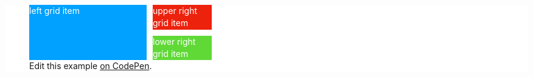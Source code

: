<style>
  .grid1 {
    display: grid;
    grid-template-columns: calc(66% - 5px) calc(34% - 5px);
    grid-template-rows:    calc(50% - 5px) calc(50% - 5px);
    grid-gap: 10px;
  }

  .grid1 .left {
    grid-column: 1 / 2;
    grid-row: 1 / span 2;
  }

  .grid1 .upper_right {
    grid-column: 2 / 2;
    grid-row: 1 / 2;
  }

  .grid1 .lower_right {
    grid-column: 2 / 2;
    grid-row: 2 / 2;
  }

  /** These values don't define the grid layout,
    * but they make it easier to follow what's going on. */
  .grid1 {
    width: 300px;
    margin-left:  auto;
    margin-right: auto
  }

  .grid1 .left {
    background: #00a1ff;
    color: white;
  }

  .grid1 .upper_right {
    background: #ed220d;
    color: white;
  }

  .grid1 .lower_right {
    background: #60d937;
    color: white;
  }
</style>

<figure style="width: 300px;">
  <div class="grid1">
    <div class="item left">left grid item</div>
    <div class="item upper_right">upper right grid item</div>
    <div class="item lower_right">lower right grid item</div>
  </div>
  <figcaption>
    Edit this example <a href="https://codepen.io/alexwlchan/pen/abEMdgY">on CodePen</a>.
  </figcaption>
</figure>
